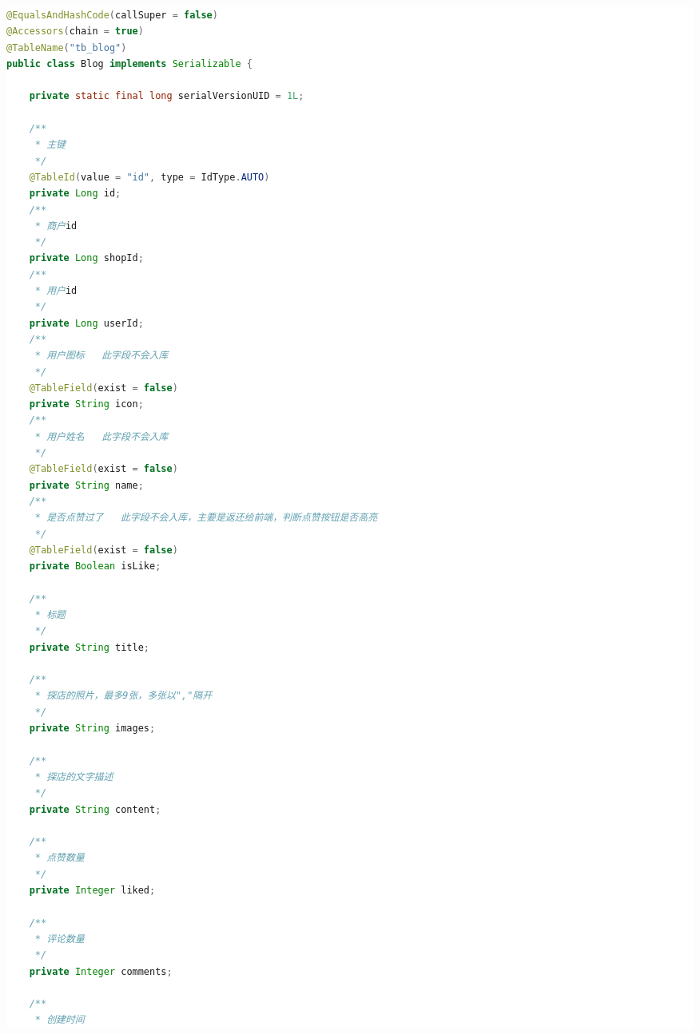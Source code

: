 ```java
@EqualsAndHashCode(callSuper = false)
@Accessors(chain = true)
@TableName("tb_blog")
public class Blog implements Serializable {

    private static final long serialVersionUID = 1L;

    /**
     * 主键
     */
    @TableId(value = "id", type = IdType.AUTO)
    private Long id;
    /**
     * 商户id
     */
    private Long shopId;
    /**
     * 用户id
     */
    private Long userId;
    /**
     * 用户图标   此字段不会入库
     */
    @TableField(exist = false)
    private String icon;
    /**
     * 用户姓名   此字段不会入库
     */
    @TableField(exist = false)
    private String name;
    /**
     * 是否点赞过了   此字段不会入库，主要是返还给前端，判断点赞按钮是否高亮
     */
    @TableField(exist = false)
    private Boolean isLike;

    /**
     * 标题
     */
    private String title;

    /**
     * 探店的照片，最多9张，多张以","隔开
     */
    private String images;

    /**
     * 探店的文字描述
     */
    private String content;

    /**
     * 点赞数量
     */
    private Integer liked;

    /**
     * 评论数量
     */
    private Integer comments;

    /**
     * 创建时间
```